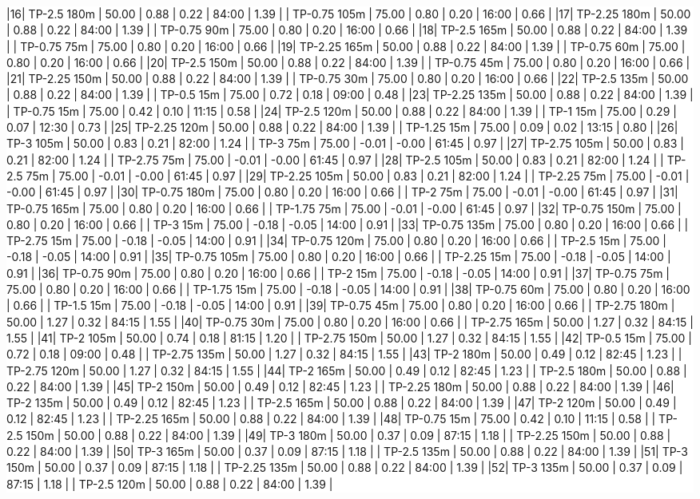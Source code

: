 |16| TP-2.5 180m | 50.00 | 0.88 | 0.22 | 84:00 | 1.39 |     | TP-0.75 105m | 75.00 | 0.80 | 0.20 | 16:00 | 0.66 |
|17| TP-2.25 180m | 50.00 | 0.88 | 0.22 | 84:00 | 1.39 |     | TP-0.75 90m | 75.00 | 0.80 | 0.20 | 16:00 | 0.66 |
|18| TP-2.5 165m | 50.00 | 0.88 | 0.22 | 84:00 | 1.39 |     | TP-0.75 75m | 75.00 | 0.80 | 0.20 | 16:00 | 0.66 |
|19| TP-2.25 165m | 50.00 | 0.88 | 0.22 | 84:00 | 1.39 |     | TP-0.75 60m | 75.00 | 0.80 | 0.20 | 16:00 | 0.66 |
|20| TP-2.5 150m | 50.00 | 0.88 | 0.22 | 84:00 | 1.39 |     | TP-0.75 45m | 75.00 | 0.80 | 0.20 | 16:00 | 0.66 |
|21| TP-2.25 150m | 50.00 | 0.88 | 0.22 | 84:00 | 1.39 |     | TP-0.75 30m | 75.00 | 0.80 | 0.20 | 16:00 | 0.66 |
|22| TP-2.5 135m | 50.00 | 0.88 | 0.22 | 84:00 | 1.39 |     | TP-0.5 15m | 75.00 | 0.72 | 0.18 | 09:00 | 0.48 |
|23| TP-2.25 135m | 50.00 | 0.88 | 0.22 | 84:00 | 1.39 |     | TP-0.75 15m | 75.00 | 0.42 | 0.10 | 11:15 | 0.58 |
|24| TP-2.5 120m | 50.00 | 0.88 | 0.22 | 84:00 | 1.39 |     | TP-1 15m | 75.00 | 0.29 | 0.07 | 12:30 | 0.73 |
|25| TP-2.25 120m | 50.00 | 0.88 | 0.22 | 84:00 | 1.39 |     | TP-1.25 15m | 75.00 | 0.09 | 0.02 | 13:15 | 0.80 |
|26| TP-3 105m | 50.00 | 0.83 | 0.21 | 82:00 | 1.24 |     | TP-3 75m | 75.00 | -0.01 | -0.00 | 61:45 | 0.97 |
|27| TP-2.75 105m | 50.00 | 0.83 | 0.21 | 82:00 | 1.24 |     | TP-2.75 75m | 75.00 | -0.01 | -0.00 | 61:45 | 0.97 |
|28| TP-2.5 105m | 50.00 | 0.83 | 0.21 | 82:00 | 1.24 |     | TP-2.5 75m | 75.00 | -0.01 | -0.00 | 61:45 | 0.97 |
|29| TP-2.25 105m | 50.00 | 0.83 | 0.21 | 82:00 | 1.24 |     | TP-2.25 75m | 75.00 | -0.01 | -0.00 | 61:45 | 0.97 |
|30| TP-0.75 180m | 75.00 | 0.80 | 0.20 | 16:00 | 0.66 |     | TP-2 75m | 75.00 | -0.01 | -0.00 | 61:45 | 0.97 |
|31| TP-0.75 165m | 75.00 | 0.80 | 0.20 | 16:00 | 0.66 |     | TP-1.75 75m | 75.00 | -0.01 | -0.00 | 61:45 | 0.97 |
|32| TP-0.75 150m | 75.00 | 0.80 | 0.20 | 16:00 | 0.66 |     | TP-3 15m | 75.00 | -0.18 | -0.05 | 14:00 | 0.91 |
|33| TP-0.75 135m | 75.00 | 0.80 | 0.20 | 16:00 | 0.66 |     | TP-2.75 15m | 75.00 | -0.18 | -0.05 | 14:00 | 0.91 |
|34| TP-0.75 120m | 75.00 | 0.80 | 0.20 | 16:00 | 0.66 |     | TP-2.5 15m | 75.00 | -0.18 | -0.05 | 14:00 | 0.91 |
|35| TP-0.75 105m | 75.00 | 0.80 | 0.20 | 16:00 | 0.66 |     | TP-2.25 15m | 75.00 | -0.18 | -0.05 | 14:00 | 0.91 |
|36| TP-0.75 90m | 75.00 | 0.80 | 0.20 | 16:00 | 0.66 |     | TP-2 15m | 75.00 | -0.18 | -0.05 | 14:00 | 0.91 |
|37| TP-0.75 75m | 75.00 | 0.80 | 0.20 | 16:00 | 0.66 |     | TP-1.75 15m | 75.00 | -0.18 | -0.05 | 14:00 | 0.91 |
|38| TP-0.75 60m | 75.00 | 0.80 | 0.20 | 16:00 | 0.66 |     | TP-1.5 15m | 75.00 | -0.18 | -0.05 | 14:00 | 0.91 |
|39| TP-0.75 45m | 75.00 | 0.80 | 0.20 | 16:00 | 0.66 |     | TP-2.75 180m | 50.00 | 1.27 | 0.32 | 84:15 | 1.55 |
|40| TP-0.75 30m | 75.00 | 0.80 | 0.20 | 16:00 | 0.66 |     | TP-2.75 165m | 50.00 | 1.27 | 0.32 | 84:15 | 1.55 |
|41| TP-2 105m | 50.00 | 0.74 | 0.18 | 81:15 | 1.20 |     | TP-2.75 150m | 50.00 | 1.27 | 0.32 | 84:15 | 1.55 |
|42| TP-0.5 15m | 75.00 | 0.72 | 0.18 | 09:00 | 0.48 |     | TP-2.75 135m | 50.00 | 1.27 | 0.32 | 84:15 | 1.55 |
|43| TP-2 180m | 50.00 | 0.49 | 0.12 | 82:45 | 1.23 |     | TP-2.75 120m | 50.00 | 1.27 | 0.32 | 84:15 | 1.55 |
|44| TP-2 165m | 50.00 | 0.49 | 0.12 | 82:45 | 1.23 |     | TP-2.5 180m | 50.00 | 0.88 | 0.22 | 84:00 | 1.39 |
|45| TP-2 150m | 50.00 | 0.49 | 0.12 | 82:45 | 1.23 |     | TP-2.25 180m | 50.00 | 0.88 | 0.22 | 84:00 | 1.39 |
|46| TP-2 135m | 50.00 | 0.49 | 0.12 | 82:45 | 1.23 |     | TP-2.5 165m | 50.00 | 0.88 | 0.22 | 84:00 | 1.39 |
|47| TP-2 120m | 50.00 | 0.49 | 0.12 | 82:45 | 1.23 |     | TP-2.25 165m | 50.00 | 0.88 | 0.22 | 84:00 | 1.39 |
|48| TP-0.75 15m | 75.00 | 0.42 | 0.10 | 11:15 | 0.58 |     | TP-2.5 150m | 50.00 | 0.88 | 0.22 | 84:00 | 1.39 |
|49| TP-3 180m | 50.00 | 0.37 | 0.09 | 87:15 | 1.18 |     | TP-2.25 150m | 50.00 | 0.88 | 0.22 | 84:00 | 1.39 |
|50| TP-3 165m | 50.00 | 0.37 | 0.09 | 87:15 | 1.18 |     | TP-2.5 135m | 50.00 | 0.88 | 0.22 | 84:00 | 1.39 |
|51| TP-3 150m | 50.00 | 0.37 | 0.09 | 87:15 | 1.18 |     | TP-2.25 135m | 50.00 | 0.88 | 0.22 | 84:00 | 1.39 |
|52| TP-3 135m | 50.00 | 0.37 | 0.09 | 87:15 | 1.18 |     | TP-2.5 120m | 50.00 | 0.88 | 0.22 | 84:00 | 1.39 |